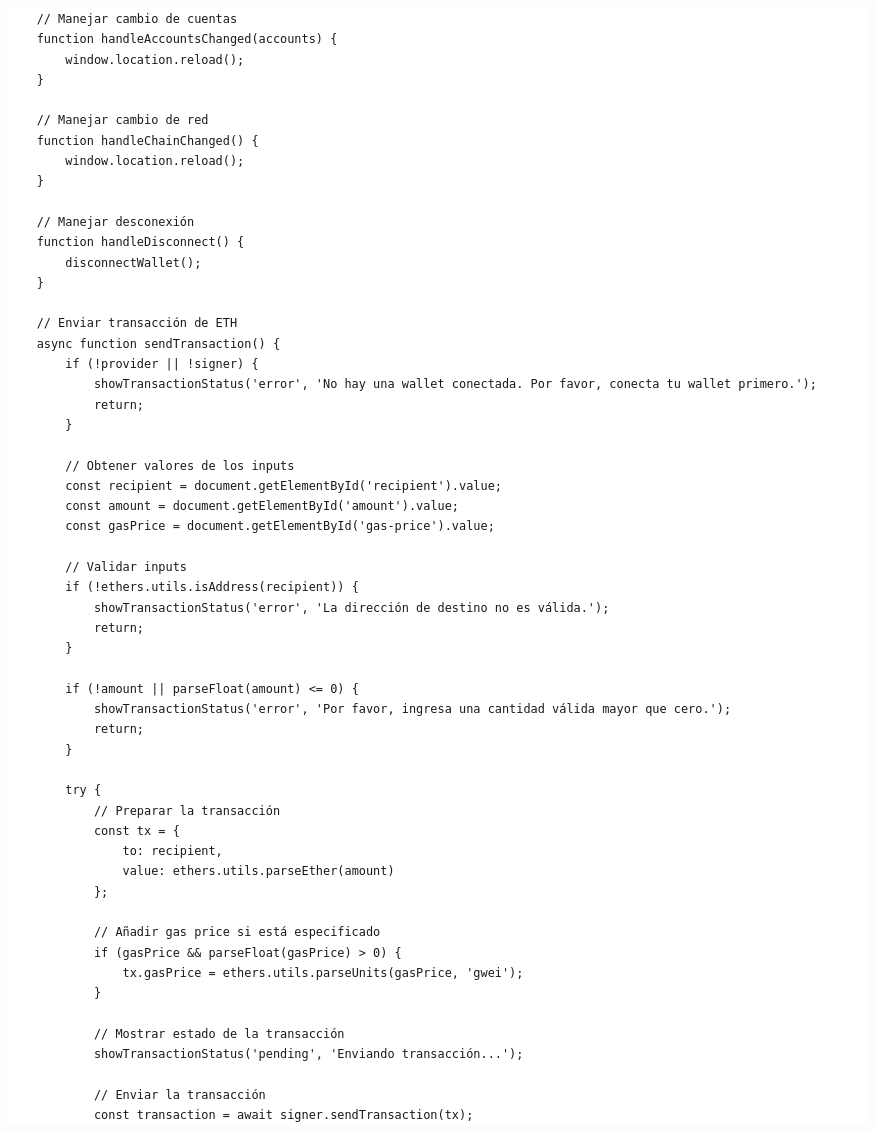         // Manejar cambio de cuentas
        function handleAccountsChanged(accounts) {
            window.location.reload();
        }

        // Manejar cambio de red
        function handleChainChanged() {
            window.location.reload();
        }

        // Manejar desconexión
        function handleDisconnect() {
            disconnectWallet();
        }

        // Enviar transacción de ETH
        async function sendTransaction() {
            if (!provider || !signer) {
                showTransactionStatus('error', 'No hay una wallet conectada. Por favor, conecta tu wallet primero.');
                return;
            }

            // Obtener valores de los inputs
            const recipient = document.getElementById('recipient').value;
            const amount = document.getElementById('amount').value;
            const gasPrice = document.getElementById('gas-price').value;

            // Validar inputs
            if (!ethers.utils.isAddress(recipient)) {
                showTransactionStatus('error', 'La dirección de destino no es válida.');
                return;
            }

            if (!amount || parseFloat(amount) <= 0) {
                showTransactionStatus('error', 'Por favor, ingresa una cantidad válida mayor que cero.');
                return;
            }

            try {
                // Preparar la transacción
                const tx = {
                    to: recipient,
                    value: ethers.utils.parseEther(amount)
                };

                // Añadir gas price si está especificado
                if (gasPrice && parseFloat(gasPrice) > 0) {
                    tx.gasPrice = ethers.utils.parseUnits(gasPrice, 'gwei');
                }

                // Mostrar estado de la transacción
                showTransactionStatus('pending', 'Enviando transacción...');

                // Enviar la transacción
                const transaction = await signer.sendTransaction(tx);
